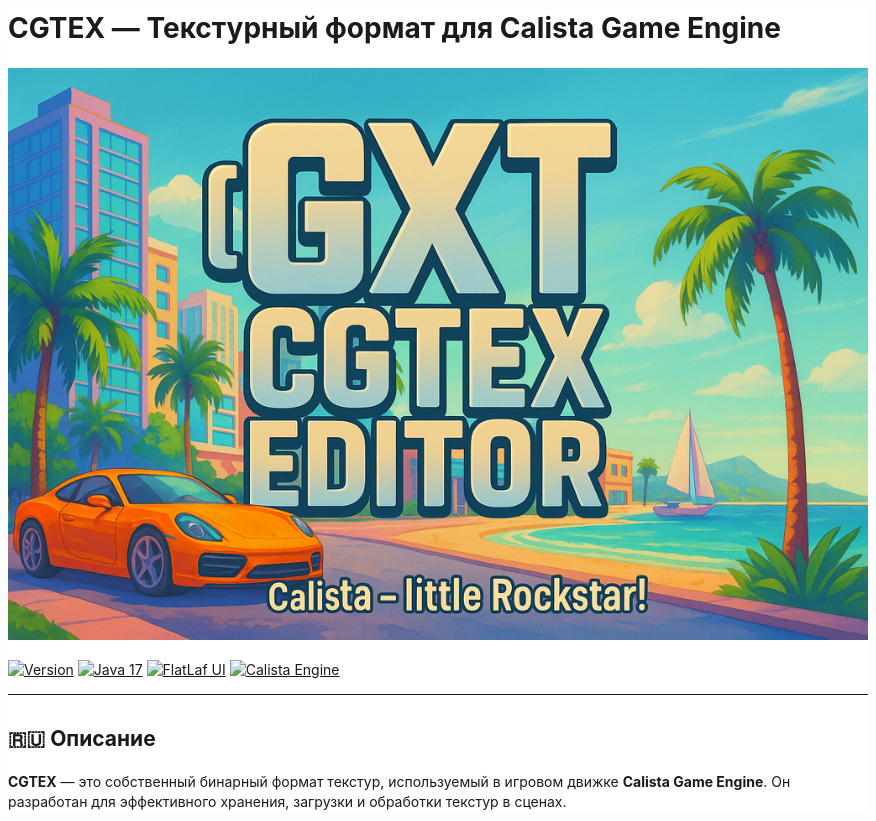 
# CGTEX — Текстурный формат для Calista Game Engine

<p align="center">
  <img src=".github/cgtexLogo.png" alt="CGTEX Editor Banner" width="100%" />
</p>

<p align="left">
  <a href="https://img.shields.io/badge/Version-1.0.0-blue"><img src="https://img.shields.io/badge/Version-1.1.5-green" alt="Version"></a>
  <a href="https://img.shields.io/badge/Built%20With-Java_17-orange"><img src="https://img.shields.io/badge/Built%20With-Java_17-orange" alt="Java 17"></a>
  <a href="https://img.shields.io/badge/UI-FlatLaf-brightgreen"><img src="https://img.shields.io/badge/UI-FlatLaf-brightgreen" alt="FlatLaf UI"></a>
  <a href="https://img.shields.io/badge/Engine-Calista_Game_Engine-red"><img src="https://img.shields.io/badge/Engine-Calista_Game_Engine-red" alt="Calista Engine"></a>
</p>

---

## 🇷🇺 Описание

**CGTEX** — это собственный бинарный формат текстур, используемый в игровом движке **Calista Game Engine**. Он разработан для эффективного хранения, загрузки и обработки текстур в сценах.
